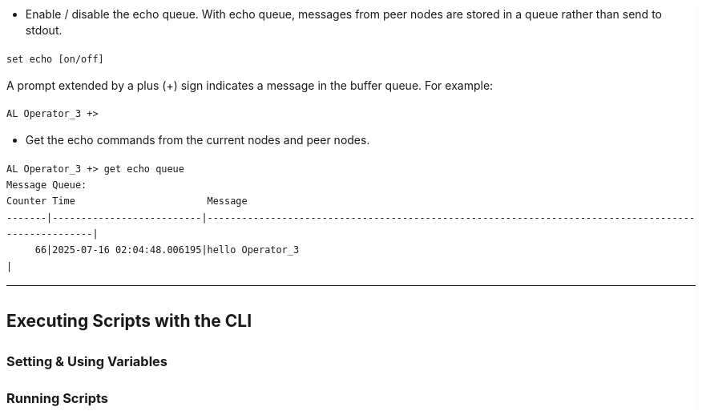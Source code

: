 * Enable / disable the echo queue. With echo queue, messages from peer nodes are stored in a queue rather than send to 
stdout.
```anylog
set echo [on/off]
```

A prompt extended by a plus (+) sign indicates a message in the buffer queue. For example:
```anylog 
AL Operator_3 +>
```

* Get the echo commands from the current nodes and peer nodes.
```anylog
AL Operator_3 +> get echo queue       
Message Queue:
Counter Time                       Message                                                                                              
-------|--------------------------|----------------------------------------------------------------------------------------------------|
     66|2025-07-16 02:04:48.006195|hello Operator_3                                                                                    |
```


--- 

## Executing Scripts with the CLI

### Setting & Using Variables

### Running Scripts
